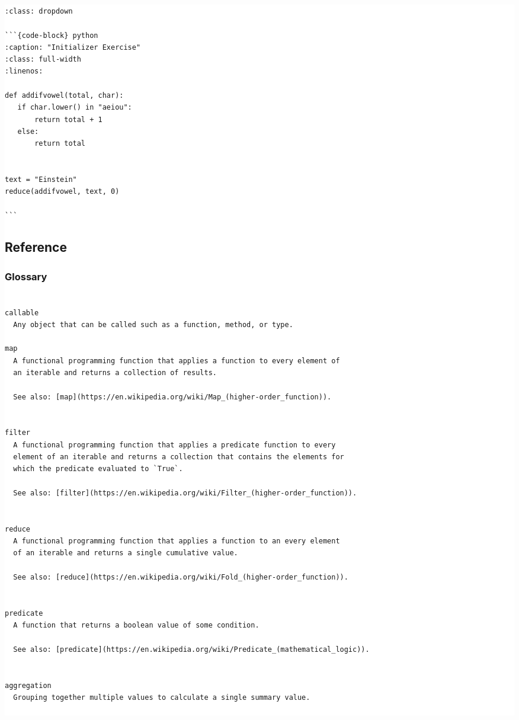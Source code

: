 `````{solution} reduce-initializer-exercise
:class: dropdown

```{code-block} python
:caption: "Initializer Exercise"
:class: full-width
:linenos:

def addifvowel(total, char):
   if char.lower() in "aeiou":
       return total + 1
   else:
       return total


text = "Einstein"
reduce(addifvowel, text, 0)

```

`````


Reference
---------

### Glossary

```{glossary} functional-programming

callable
  Any object that can be called such as a function, method, or type.

map
  A functional programming function that applies a function to every element of
  an iterable and returns a collection of results.

  See also: [map](https://en.wikipedia.org/wiki/Map_(higher-order_function)).


filter
  A functional programming function that applies a predicate function to every
  element of an iterable and returns a collection that contains the elements for
  which the predicate evaluated to `True`.

  See also: [filter](https://en.wikipedia.org/wiki/Filter_(higher-order_function)).


reduce
  A functional programming function that applies a function to an every element
  of an iterable and returns a single cumulative value.

  See also: [reduce](https://en.wikipedia.org/wiki/Fold_(higher-order_function)).


predicate
  A function that returns a boolean value of some condition.

  See also: [predicate](https://en.wikipedia.org/wiki/Predicate_(mathematical_logic)).


aggregation
  Grouping together multiple values to calculate a single summary value.


```